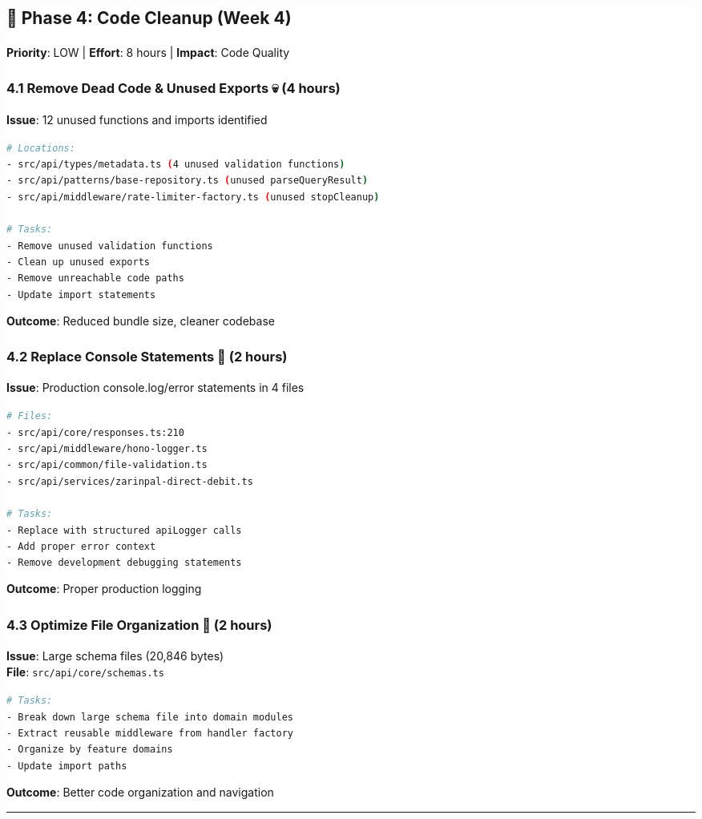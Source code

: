 
## 🧹 Phase 4: Code Cleanup (Week 4)
**Priority**: LOW | **Effort**: 8 hours | **Impact**: Code Quality

### 4.1 Remove Dead Code & Unused Exports 💀 (4 hours)
**Issue**: 12 unused functions and imports identified  

```bash
# Locations:
- src/api/types/metadata.ts (4 unused validation functions)
- src/api/patterns/base-repository.ts (unused parseQueryResult)
- src/api/middleware/rate-limiter-factory.ts (unused stopCleanup)

# Tasks:
- Remove unused validation functions
- Clean up unused exports
- Remove unreachable code paths
- Update import statements
```

**Outcome**: Reduced bundle size, cleaner codebase

### 4.2 Replace Console Statements 📝 (2 hours)
**Issue**: Production console.log/error statements in 4 files  

```bash
# Files:
- src/api/core/responses.ts:210
- src/api/middleware/hono-logger.ts  
- src/api/common/file-validation.ts
- src/api/services/zarinpal-direct-debit.ts

# Tasks:
- Replace with structured apiLogger calls
- Add proper error context
- Remove development debugging statements
```

**Outcome**: Proper production logging

### 4.3 Optimize File Organization 📁 (2 hours)
**Issue**: Large schema files (20,846 bytes)  
**File**: `src/api/core/schemas.ts`

```bash
# Tasks:
- Break down large schema file into domain modules
- Extract reusable middleware from handler factory
- Organize by feature domains
- Update import paths
```

**Outcome**: Better code organization and navigation

---